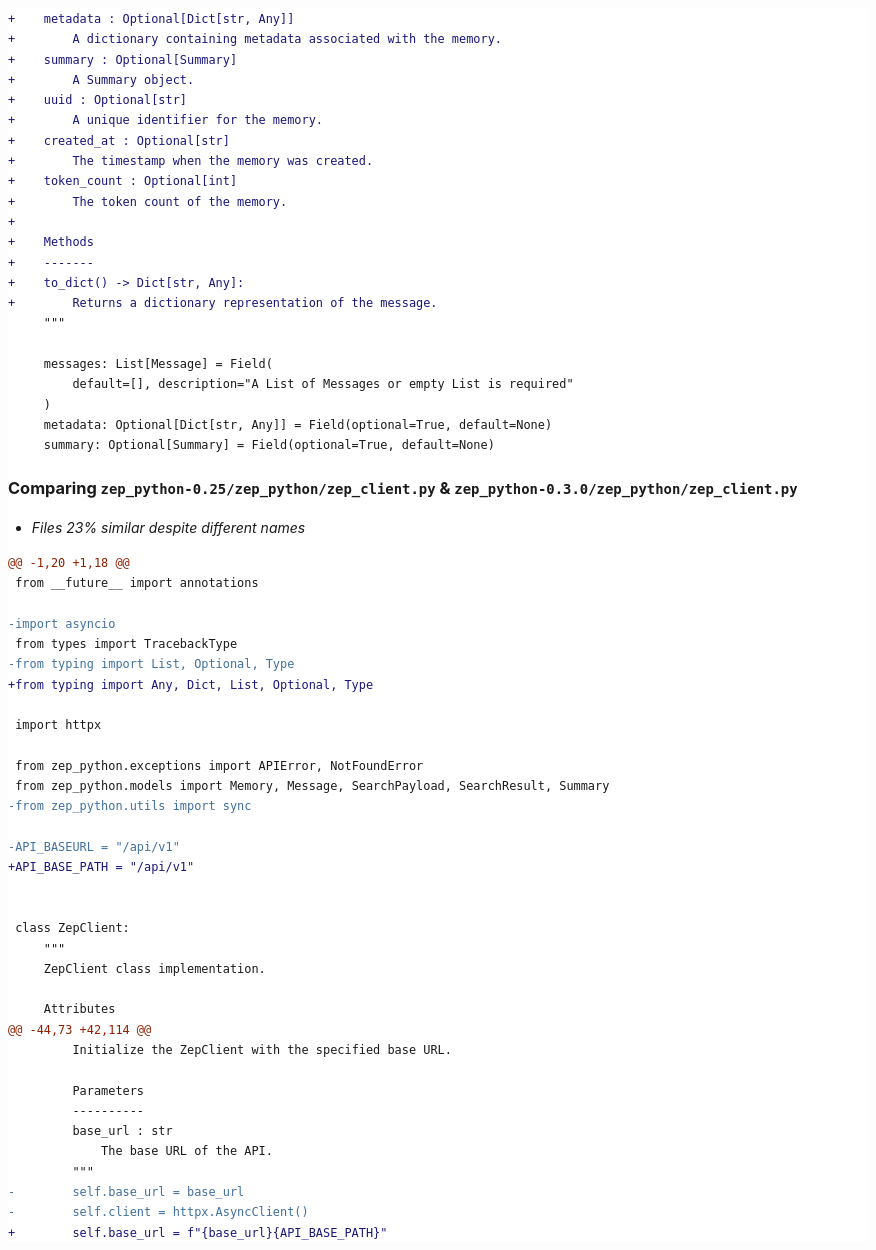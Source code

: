 ```diff
+    metadata : Optional[Dict[str, Any]]
+        A dictionary containing metadata associated with the memory.
+    summary : Optional[Summary]
+        A Summary object.
+    uuid : Optional[str]
+        A unique identifier for the memory.
+    created_at : Optional[str]
+        The timestamp when the memory was created.
+    token_count : Optional[int]
+        The token count of the memory.
+
+    Methods
+    -------
+    to_dict() -> Dict[str, Any]:
+        Returns a dictionary representation of the message.
     """
 
     messages: List[Message] = Field(
         default=[], description="A List of Messages or empty List is required"
     )
     metadata: Optional[Dict[str, Any]] = Field(optional=True, default=None)
     summary: Optional[Summary] = Field(optional=True, default=None)
```

### Comparing `zep_python-0.25/zep_python/zep_client.py` & `zep_python-0.3.0/zep_python/zep_client.py`

 * *Files 23% similar despite different names*

```diff
@@ -1,20 +1,18 @@
 from __future__ import annotations
 
-import asyncio
 from types import TracebackType
-from typing import List, Optional, Type
+from typing import Any, Dict, List, Optional, Type
 
 import httpx
 
 from zep_python.exceptions import APIError, NotFoundError
 from zep_python.models import Memory, Message, SearchPayload, SearchResult, Summary
-from zep_python.utils import sync
 
-API_BASEURL = "/api/v1"
+API_BASE_PATH = "/api/v1"
 
 
 class ZepClient:
     """
     ZepClient class implementation.
 
     Attributes
@@ -44,73 +42,114 @@
         Initialize the ZepClient with the specified base URL.
 
         Parameters
         ----------
         base_url : str
             The base URL of the API.
         """
-        self.base_url = base_url
-        self.client = httpx.AsyncClient()
+        self.base_url = f"{base_url}{API_BASE_PATH}"
```